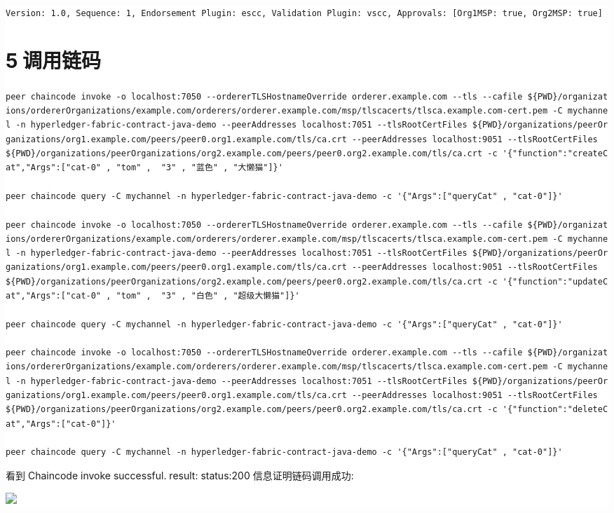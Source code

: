 ```
Version: 1.0, Sequence: 1, Endorsement Plugin: escc, Validation Plugin: vscc, Approvals: [Org1MSP: true, Org2MSP: true]
```

# 5 调用链码

```
peer chaincode invoke -o localhost:7050 --ordererTLSHostnameOverride orderer.example.com --tls --cafile ${PWD}/organizations/ordererOrganizations/example.com/orderers/orderer.example.com/msp/tlscacerts/tlsca.example.com-cert.pem -C mychannel -n hyperledger-fabric-contract-java-demo --peerAddresses localhost:7051 --tlsRootCertFiles ${PWD}/organizations/peerOrganizations/org1.example.com/peers/peer0.org1.example.com/tls/ca.crt --peerAddresses localhost:9051 --tlsRootCertFiles ${PWD}/organizations/peerOrganizations/org2.example.com/peers/peer0.org2.example.com/tls/ca.crt -c '{"function":"createCat","Args":["cat-0" , "tom" ,  "3" , "蓝色" , "大懒猫"]}'

peer chaincode query -C mychannel -n hyperledger-fabric-contract-java-demo -c '{"Args":["queryCat" , "cat-0"]}'

peer chaincode invoke -o localhost:7050 --ordererTLSHostnameOverride orderer.example.com --tls --cafile ${PWD}/organizations/ordererOrganizations/example.com/orderers/orderer.example.com/msp/tlscacerts/tlsca.example.com-cert.pem -C mychannel -n hyperledger-fabric-contract-java-demo --peerAddresses localhost:7051 --tlsRootCertFiles ${PWD}/organizations/peerOrganizations/org1.example.com/peers/peer0.org1.example.com/tls/ca.crt --peerAddresses localhost:9051 --tlsRootCertFiles ${PWD}/organizations/peerOrganizations/org2.example.com/peers/peer0.org2.example.com/tls/ca.crt -c '{"function":"updateCat","Args":["cat-0" , "tom" ,  "3" , "白色" , "超级大懒猫"]}'

peer chaincode query -C mychannel -n hyperledger-fabric-contract-java-demo -c '{"Args":["queryCat" , "cat-0"]}'

peer chaincode invoke -o localhost:7050 --ordererTLSHostnameOverride orderer.example.com --tls --cafile ${PWD}/organizations/ordererOrganizations/example.com/orderers/orderer.example.com/msp/tlscacerts/tlsca.example.com-cert.pem -C mychannel -n hyperledger-fabric-contract-java-demo --peerAddresses localhost:7051 --tlsRootCertFiles ${PWD}/organizations/peerOrganizations/org1.example.com/peers/peer0.org1.example.com/tls/ca.crt --peerAddresses localhost:9051 --tlsRootCertFiles ${PWD}/organizations/peerOrganizations/org2.example.com/peers/peer0.org2.example.com/tls/ca.crt -c '{"function":"deleteCat","Args":["cat-0"]}'

peer chaincode query -C mychannel -n hyperledger-fabric-contract-java-demo -c '{"Args":["queryCat" , "cat-0"]}'
```

看到 Chaincode invoke successful. result: status:200 信息证明链码调用成功:

![](https://doc.3hea.com/uploads/fabric/images/m_431af27faa97dfa181e7c2c359a0b5bc_r.png)